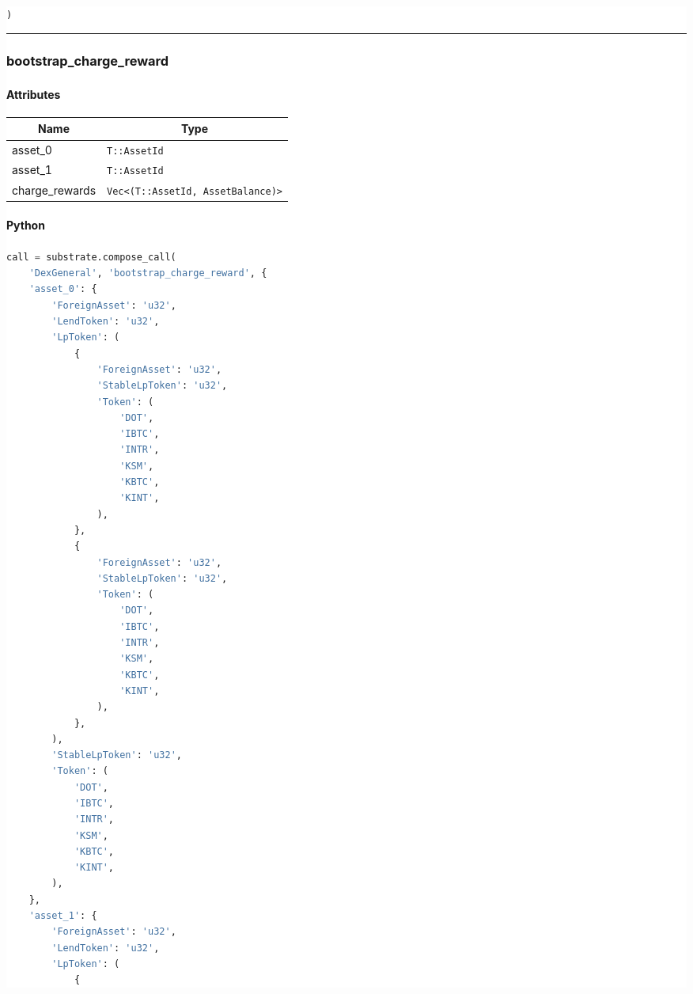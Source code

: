 ```python
)
```

---------
### bootstrap_charge_reward
#### Attributes
| Name | Type |
| -------- | -------- | 
| asset_0 | `T::AssetId` | 
| asset_1 | `T::AssetId` | 
| charge_rewards | `Vec<(T::AssetId, AssetBalance)>` | 

#### Python
```python
call = substrate.compose_call(
    'DexGeneral', 'bootstrap_charge_reward', {
    'asset_0': {
        'ForeignAsset': 'u32',
        'LendToken': 'u32',
        'LpToken': (
            {
                'ForeignAsset': 'u32',
                'StableLpToken': 'u32',
                'Token': (
                    'DOT',
                    'IBTC',
                    'INTR',
                    'KSM',
                    'KBTC',
                    'KINT',
                ),
            },
            {
                'ForeignAsset': 'u32',
                'StableLpToken': 'u32',
                'Token': (
                    'DOT',
                    'IBTC',
                    'INTR',
                    'KSM',
                    'KBTC',
                    'KINT',
                ),
            },
        ),
        'StableLpToken': 'u32',
        'Token': (
            'DOT',
            'IBTC',
            'INTR',
            'KSM',
            'KBTC',
            'KINT',
        ),
    },
    'asset_1': {
        'ForeignAsset': 'u32',
        'LendToken': 'u32',
        'LpToken': (
            {
```